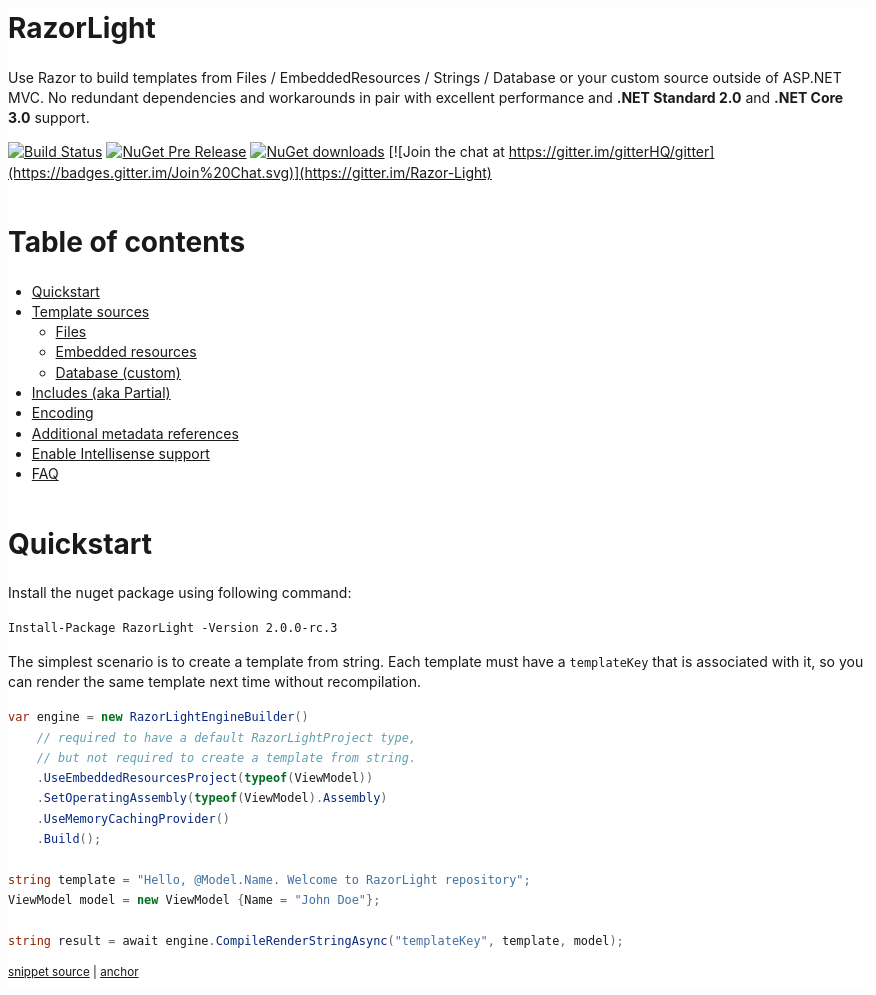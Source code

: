 

# RazorLight

Use Razor to build templates from Files / EmbeddedResources / Strings / Database or your custom source outside of ASP.NET MVC. No redundant dependencies and workarounds in pair with excellent performance and **.NET Standard 2.0** and **.NET Core 3.0** support.

[![Build Status](https://travis-ci.org/toddams/RazorLight.svg?branch=master)](https://travis-ci.org/toddams/RazorLight)  [![NuGet Pre Release](https://img.shields.io/nuget/vpre/RazorLight.svg?maxAge=2592000?style=flat-square)](https://www.nuget.org/packages/RazorLight/) [![NuGet downloads](https://img.shields.io/nuget/dt/RazorLight.svg)](https://www.nuget.org/packages/RazorLight/) [![Join the chat at https://gitter.im/gitterHQ/gitter](https://badges.gitter.im/Join%20Chat.svg)](https://gitter.im/Razor-Light)

# Table of contents
- [Quickstart](#quickstart)
- [Template sources](#template-sources)
  * [Files](#file-source)
  * [Embedded resources](#embeddedresource-source)
  * [Database (custom)](#custom-source)
- [Includes (aka Partial)](#includes-aka-partial-views)
- [Encoding](#encoding)
- [Additional metadata references](#additional-metadata-references)
- [Enable Intellisense support](#enable-intellisense-support)
- [FAQ](#faq)

# Quickstart
Install the nuget package using following command:

````
Install-Package RazorLight -Version 2.0.0-rc.3
````

The simplest scenario is to create a template from string. Each template must have a ````templateKey```` that is associated with it, so you can render the same template next time without recompilation.


<a id='snippet-simple'/></a>
```cs
var engine = new RazorLightEngineBuilder()
	// required to have a default RazorLightProject type,
	// but not required to create a template from string.
	.UseEmbeddedResourcesProject(typeof(ViewModel))
	.SetOperatingAssembly(typeof(ViewModel).Assembly)
	.UseMemoryCachingProvider()
	.Build();

string template = "Hello, @Model.Name. Welcome to RazorLight repository";
ViewModel model = new ViewModel {Name = "John Doe"};

string result = await engine.CompileRenderStringAsync("templateKey", template, model);
```
<sup><a href='/tests/RazorLight.Tests/Snippets/Snippets.cs#L16-L30' title='File snippet `simple` was extracted from'>snippet source</a> | <a href='#snippet-simple' title='Navigate to start of snippet `simple`'>anchor</a></sup>
